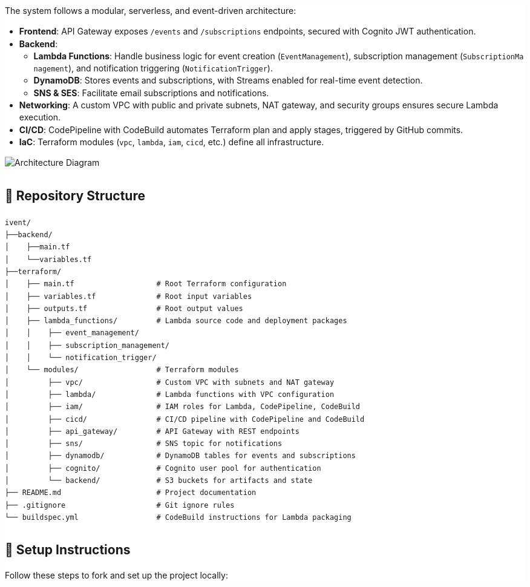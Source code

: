 The system follows a modular, serverless, and event-driven architecture:

- **Frontend**: API Gateway exposes `/events` and `/subscriptions` endpoints, secured with Cognito JWT authentication.
- **Backend**:
  - **Lambda Functions**: Handle business logic for event creation (`EventManagement`), subscription management (`SubscriptionManagement`), and notification triggering (`NotificationTrigger`).
  - **DynamoDB**: Stores events and subscriptions, with Streams enabled for real-time event detection.
  - **SNS & SES**: Facilitate email subscriptions and notifications.
- **Networking**: A custom VPC with public and private subnets, NAT gateway, and security groups ensures secure Lambda execution.
- **CI/CD**: CodePipeline with CodeBuild automates Terraform plan and apply stages, triggered by GitHub commits.
- **IaC**: Terraform modules (`vpc`, `lambda`, `iam`, `cicd`, etc.) define all infrastructure.

![Architecture Diagram](https://github.com/ankurshashwat/junkyard/blob/b3c736010426d4c1f06a9a0a3053b88bd1c4fc0f/ivent_architecture.PNG)

## 📂 Repository Structure

```plaintext
ivent/
├──backend/
│    ├──main.tf
│    └──variables.tf
├──terraform/
│    ├── main.tf                   # Root Terraform configuration
│    ├── variables.tf              # Root input variables
│    ├── outputs.tf                # Root output values
│    ├── lambda_functions/         # Lambda source code and deployment packages
│    │    ├── event_management/
│    │    ├── subscription_management/
│    │    └── notification_trigger/
│    └── modules/                  # Terraform modules
│         ├── vpc/                 # Custom VPC with subnets and NAT gateway
│         ├── lambda/              # Lambda functions with VPC configuration
│         ├── iam/                 # IAM roles for Lambda, CodePipeline, CodeBuild
│         ├── cicd/                # CI/CD pipeline with CodePipeline and CodeBuild
│         ├── api_gateway/         # API Gateway with REST endpoints
│         ├── sns/                 # SNS topic for notifications
│         ├── dynamodb/            # DynamoDB tables for events and subscriptions
│         ├── cognito/             # Cognito user pool for authentication
│         └── backend/             # S3 buckets for artifacts and state
├── README.md                      # Project documentation
├── .gitignore                     # Git ignore rules
└── buildspec.yml                  # CodeBuild instructions for Lambda packaging
```

## 🚀 Setup Instructions

Follow these steps to fork and set up the project locally:
